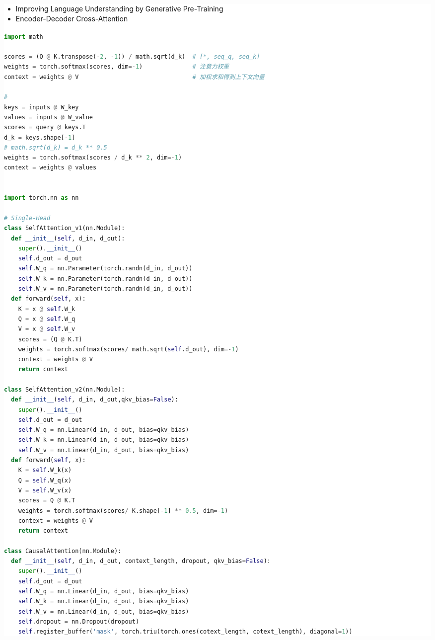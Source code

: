   - Improving Language Understanding by Generative Pre-Training
- Encoder-Decoder Cross-Attention

```py
import math

scores = (Q @ K.transpose(-2, -1)) / math.sqrt(d_k)  # [*, seq_q, seq_k]
weights = torch.softmax(scores, dim=-1)              # 注意力权重
context = weights @ V                                # 加权求和得到上下文向量

#
keys = inputs @ W_key
values = inputs @ W_value
scores = query @ keys.T
d_k = keys.shape[-1]
# math.sqrt(d_k) = d_k ** 0.5
weights = torch.softmax(scores / d_k ** 2, dim=-1)
context = weights @ values


import torch.nn as nn

# Single-Head
class SelfAttention_v1(nn.Module):
  def __init__(self, d_in, d_out):
    super().__init__()
    self.d_out = d_out
    self.W_q = nn.Parameter(torch.randn(d_in, d_out))
    self.W_k = nn.Parameter(torch.randn(d_in, d_out))
    self.W_v = nn.Parameter(torch.randn(d_in, d_out))
  def forward(self, x):
    K = x @ self.W_k
    Q = x @ self.W_q
    V = x @ self.W_v
    scores = (Q @ K.T)
    weights = torch.softmax(scores/ math.sqrt(self.d_out), dim=-1)
    context = weights @ V
    return context

class SelfAttention_v2(nn.Module):
  def __init__(self, d_in, d_out,qkv_bias=False):
    super().__init__()
    self.d_out = d_out
    self.W_q = nn.Linear(d_in, d_out, bias=qkv_bias)
    self.W_k = nn.Linear(d_in, d_out, bias=qkv_bias)
    self.W_v = nn.Linear(d_in, d_out, bias=qkv_bias)
  def forward(self, x):
    K = self.W_k(x)
    Q = self.W_q(x)
    V = self.W_v(x)
    scores = Q @ K.T
    weights = torch.softmax(scores/ K.shape[-1] ** 0.5, dim=-1)
    context = weights @ V
    return context

class CausalAttention(nn.Module):
  def __init__(self, d_in, d_out, context_length, dropout, qkv_bias=False):
    super().__init__()
    self.d_out = d_out
    self.W_q = nn.Linear(d_in, d_out, bias=qkv_bias)
    self.W_k = nn.Linear(d_in, d_out, bias=qkv_bias)
    self.W_v = nn.Linear(d_in, d_out, bias=qkv_bias)
    self.dropout = nn.Dropout(dropout)
    self.register_buffer('mask', torch.triu(torch.ones(cotext_length, cotext_length), diagonal=1))
```